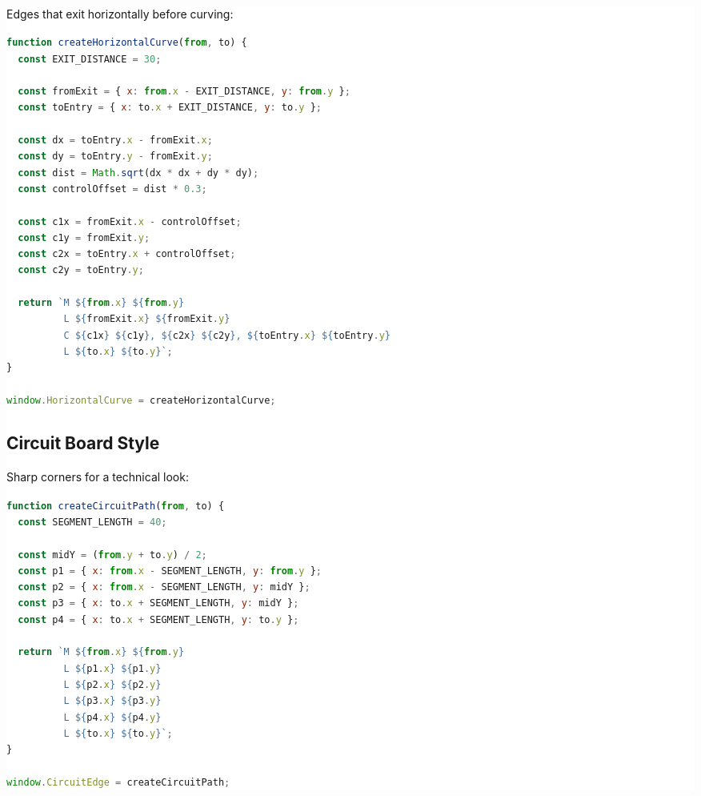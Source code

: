 Edges that exit horizontally before curving:

```javascript
function createHorizontalCurve(from, to) {
  const EXIT_DISTANCE = 30;
  
  const fromExit = { x: from.x - EXIT_DISTANCE, y: from.y };
  const toEntry = { x: to.x + EXIT_DISTANCE, y: to.y };
  
  const dx = toEntry.x - fromExit.x;
  const dy = toEntry.y - fromExit.y;
  const dist = Math.sqrt(dx * dx + dy * dy);
  const controlOffset = dist * 0.3;
  
  const c1x = fromExit.x - controlOffset;
  const c1y = fromExit.y;
  const c2x = toEntry.x + controlOffset;
  const c2y = toEntry.y;
  
  return `M ${from.x} ${from.y} 
          L ${fromExit.x} ${fromExit.y} 
          C ${c1x} ${c1y}, ${c2x} ${c2y}, ${toEntry.x} ${toEntry.y} 
          L ${to.x} ${to.y}`;
}

window.HorizontalCurve = createHorizontalCurve;
```

## Circuit Board Style

Sharp corners for a technical look:

```javascript
function createCircuitPath(from, to) {
  const SEGMENT_LENGTH = 40;
  
  const midY = (from.y + to.y) / 2;
  const p1 = { x: from.x - SEGMENT_LENGTH, y: from.y };
  const p2 = { x: from.x - SEGMENT_LENGTH, y: midY };
  const p3 = { x: to.x + SEGMENT_LENGTH, y: midY };
  const p4 = { x: to.x + SEGMENT_LENGTH, y: to.y };
  
  return `M ${from.x} ${from.y} 
          L ${p1.x} ${p1.y} 
          L ${p2.x} ${p2.y} 
          L ${p3.x} ${p3.y} 
          L ${p4.x} ${p4.y} 
          L ${to.x} ${to.y}`;
}

window.CircuitEdge = createCircuitPath;
```
